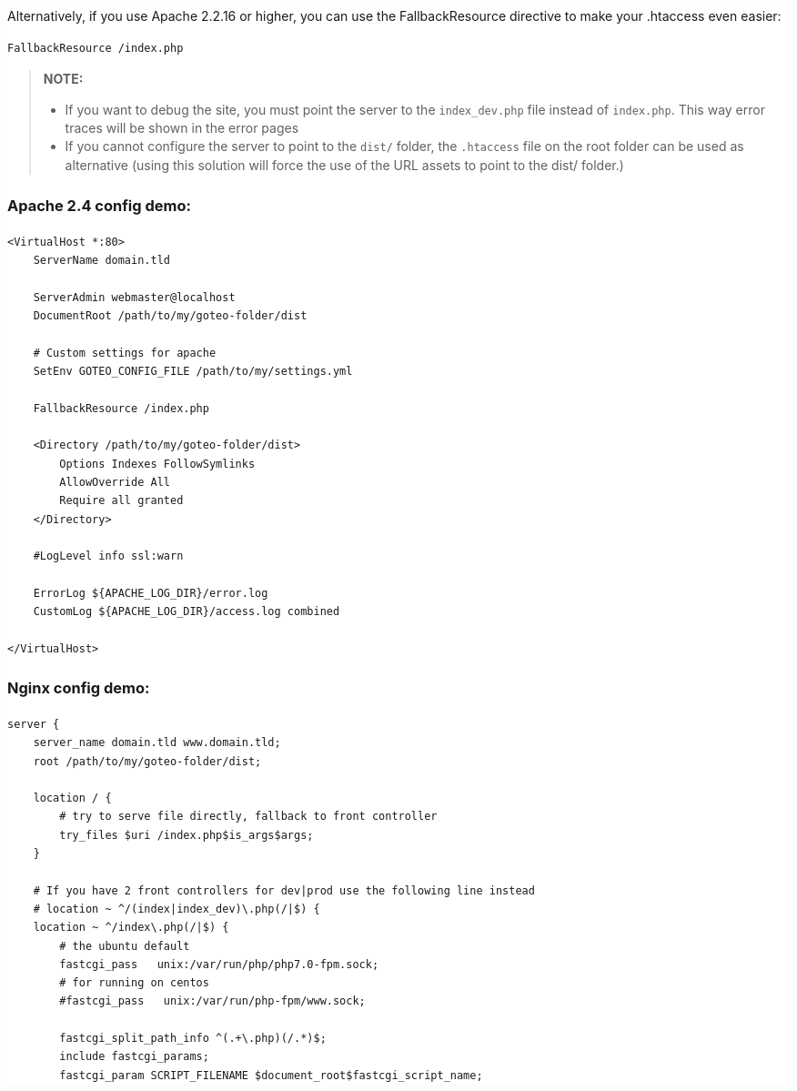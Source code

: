 Alternatively, if you use Apache 2.2.16 or higher, you can use the FallbackResource directive to make your .htaccess even easier:

```apache
FallbackResource /index.php
```

> **NOTE:**
> - If you want to debug the site, you must point the server to the `index_dev.php` file instead of `index.php`. This way error traces will be shown in the error pages
> - If you cannot configure the server to point to the `dist/` folder, the `.htaccess` file on the root folder can be used as alternative (using this solution will force the use of the URL assets to point to the dist/ folder.)

### Apache 2.4 config demo:

```apach2
<VirtualHost *:80>
    ServerName domain.tld

    ServerAdmin webmaster@localhost
    DocumentRoot /path/to/my/goteo-folder/dist

    # Custom settings for apache
    SetEnv GOTEO_CONFIG_FILE /path/to/my/settings.yml

    FallbackResource /index.php

    <Directory /path/to/my/goteo-folder/dist>
        Options Indexes FollowSymlinks
        AllowOverride All
        Require all granted
    </Directory>

    #LogLevel info ssl:warn

    ErrorLog ${APACHE_LOG_DIR}/error.log
    CustomLog ${APACHE_LOG_DIR}/access.log combined

</VirtualHost>
```


### Nginx config demo:

```nginx
server {
    server_name domain.tld www.domain.tld;
    root /path/to/my/goteo-folder/dist;

    location / {
        # try to serve file directly, fallback to front controller
        try_files $uri /index.php$is_args$args;
    }

    # If you have 2 front controllers for dev|prod use the following line instead
    # location ~ ^/(index|index_dev)\.php(/|$) {
    location ~ ^/index\.php(/|$) {
        # the ubuntu default
        fastcgi_pass   unix:/var/run/php/php7.0-fpm.sock;
        # for running on centos
        #fastcgi_pass   unix:/var/run/php-fpm/www.sock;

        fastcgi_split_path_info ^(.+\.php)(/.*)$;
        include fastcgi_params;
        fastcgi_param SCRIPT_FILENAME $document_root$fastcgi_script_name;
```